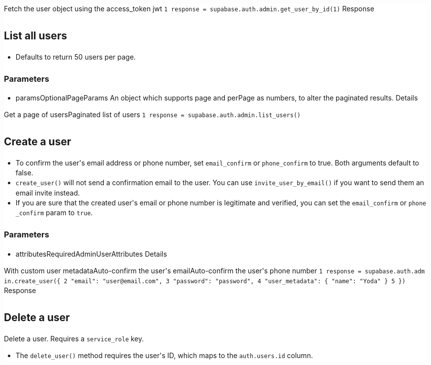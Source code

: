 
Fetch the user object using the access_token jwt
`
1
response = supabase.auth.admin.get_user_by_id(1)
`
Response
## List all users
  * Defaults to return 50 users per page.


### Parameters
  * paramsOptionalPageParams
An object which supports page and perPage as numbers, to alter the paginated results.
Details


Get a page of usersPaginated list of users
`
1
response = supabase.auth.admin.list_users()
`
## Create a user
  * To confirm the user's email address or phone number, set `email_confirm` or `phone_confirm` to true. Both arguments default to false.
  * `create_user()` will not send a confirmation email to the user. You can use `invite_user_by_email()` if you want to send them an email invite instead.
  * If you are sure that the created user's email or phone number is legitimate and verified, you can set the `email_confirm` or `phone_confirm` param to `true`.


### Parameters
  * attributesRequiredAdminUserAttributes
Details


With custom user metadataAuto-confirm the user's emailAuto-confirm the user's phone number
`
1
response = supabase.auth.admin.create_user({
2
 "email": "user@email.com",
3
 "password": "password",
4
 "user_metadata": { "name": "Yoda" }
5
})
`
Response
## Delete a user
Delete a user. Requires a `service_role` key.
  * The `delete_user()` method requires the user's ID, which maps to the `auth.users.id` column.
